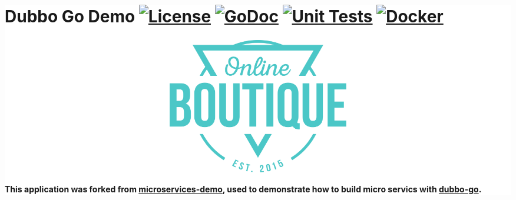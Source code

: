 # Dubbo Go Demo [![License](https://img.shields.io/:license-apache-blue.svg)](https://opensource.org/licenses/Apache-2.0) [![GoDoc](https://godoc.org/github.com/go-micro/demo?status.svg)](https://godoc.org/github.com/go-micro/demo) [![Unit Tests](https://github.com/go-micro/demo/actions/workflows/ci.yml/badge.svg)](https://github.com/go-micro/demo/actions/workflows/ci.yml) [![Docker](https://github.com/go-micro/demo/actions/workflows/docker.yml/badge.svg)](https://github.com/go-micro/demo/actions/workflows/docker.yml)

<p align="center">
<img src="src/frontendservice/static/icons/Hipster_HeroLogoCyan.svg" width="300" alt="Online Boutique" />
</p>

**This application was forked from [microservices-demo](https://github.com/GoogleCloudPlatform/microservices-demo), used to demonstrate how to build micro servics with [dubbo-go](https://github.com/apache/dubbo-go).**

